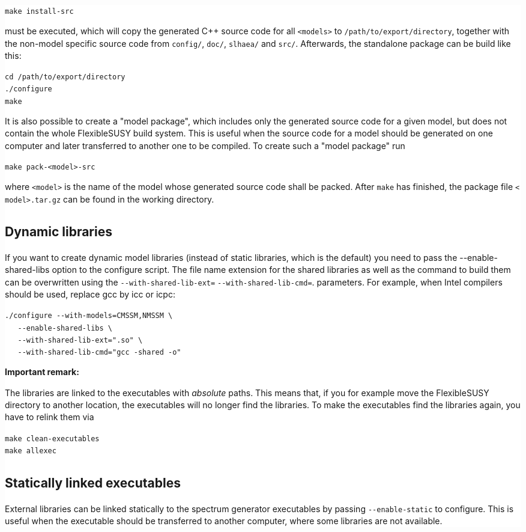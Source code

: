     make install-src

must be executed, which will copy the generated C++ source code for
all `<models>` to `/path/to/export/directory`, together with the
non-model specific source code from `config/`, `doc/`, `slhaea/` and
`src/`.  Afterwards, the standalone package can be build like this:

    cd /path/to/export/directory
    ./configure
    make

It is also possible to create a "model package", which includes only
the generated source code for a given model, but does not contain the
whole FlexibleSUSY build system.  This is useful when the source code
for a model should be generated on one computer and later transferred
to another one to be compiled.  To create such a "model package" run

    make pack-<model>-src

where `<model>` is the name of the model whose generated source code
shall be packed.  After `make` has finished, the package file
`<model>.tar.gz` can be found in the working directory.


Dynamic libraries
-----------------

If you want to create dynamic model libraries (instead of static
libraries, which is the default) you need to pass the
--enable-shared-libs option to the configure script.  The file name
extension for the shared libraries as well as the command to build
them can be overwritten using the `--with-shared-lib-ext=`
`--with-shared-lib-cmd=`.  parameters.  For example, when Intel
compilers should be used, replace gcc by icc or icpc:

    ./configure --with-models=CMSSM,NMSSM \
       --enable-shared-libs \
       --with-shared-lib-ext=".so" \
       --with-shared-lib-cmd="gcc -shared -o"

**Important remark:**

The libraries are linked to the executables with _absolute_ paths.
This means that, if you for example move the FlexibleSUSY directory to
another location, the executables will no longer find the libraries.
To make the executables find the libraries again, you have to relink
them via

    make clean-executables
    make allexec


Statically linked executables
-----------------------------

External libraries can be linked statically to the spectrum generator
executables by passing `--enable-static` to configure.  This is useful
when the executable should be transferred to another computer, where
some libraries are not available.
